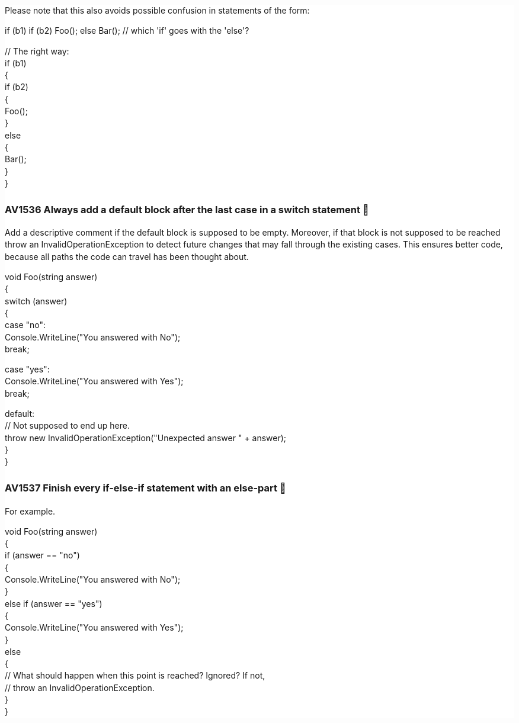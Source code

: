 Please note that this also avoids possible confusion in statements of the form:

if (b1) if (b2) Foo(); else Bar(); // which 'if' goes with the 'else'?

// The right way:  
if (b1)  
{  
if (b2)  
{  
Foo();  
}  
else  
{  
Bar();  
}  
}

### AV1536    Always add a default block after the last case in a switch statement 

Add a descriptive comment if the default block is supposed to be empty. Moreover, if that block is not supposed to be reached throw an InvalidOperationException to detect future changes that may fall through the existing cases. This ensures better code, because all paths the code can travel has been thought about.

void Foo(string answer)  
{  
switch (answer)  
{  
case "no":  
  Console.WriteLine("You answered with No");  
  break;  
  
case "yes":  
  Console.WriteLine("You answered with Yes");  
  break;

default:  
  // Not supposed to end up here.  
  throw new InvalidOperationException("Unexpected answer " + answer);  
}  
}

### AV1537    Finish every if-else-if statement with an else-part 

For example.

void Foo(string answer)  
{  
if (answer == "no")  
{  
Console.WriteLine("You answered with No");  
}  
else if (answer == "yes")  
{  
Console.WriteLine("You answered with Yes");  
}  
else  
{  
 // What should happen when this point is reached? Ignored? If not,   
// throw an InvalidOperationException.  
}  
}
